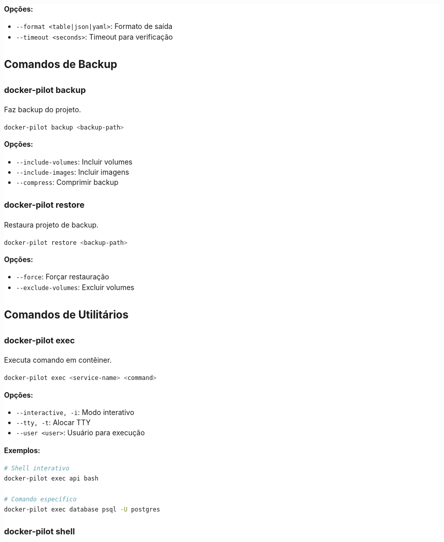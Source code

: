 **Opções:**
- `--format <table|json|yaml>`: Formato de saída
- `--timeout <seconds>`: Timeout para verificação

## Comandos de Backup

### docker-pilot backup

Faz backup do projeto.

```bash
docker-pilot backup <backup-path>
```

**Opções:**
- `--include-volumes`: Incluir volumes
- `--include-images`: Incluir imagens
- `--compress`: Comprimir backup

### docker-pilot restore

Restaura projeto de backup.

```bash
docker-pilot restore <backup-path>
```

**Opções:**
- `--force`: Forçar restauração
- `--exclude-volumes`: Excluir volumes

## Comandos de Utilitários

### docker-pilot exec

Executa comando em contêiner.

```bash
docker-pilot exec <service-name> <command>
```

**Opções:**
- `--interactive, -i`: Modo interativo
- `--tty, -t`: Alocar TTY
- `--user <user>`: Usuário para execução

**Exemplos:**
```bash
# Shell interativo
docker-pilot exec api bash

# Comando específico
docker-pilot exec database psql -U postgres
```

### docker-pilot shell
